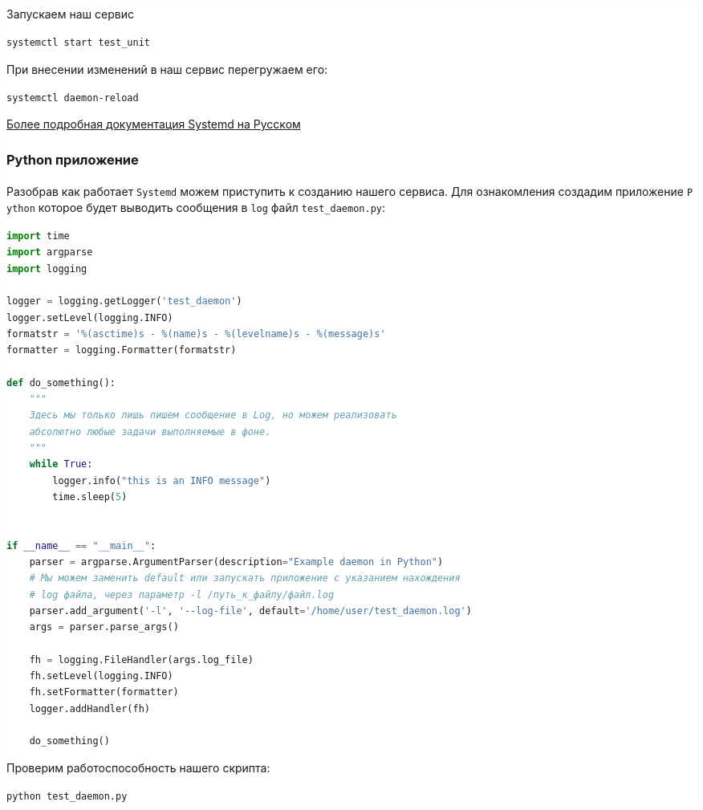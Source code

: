 Запускаем наш сервис
```bash
systemctl start test_unit
```

При внесении изменений в наш сервис перегружаем его:
```bash
systemctl daemon-reload
```

[Более подробная документация Systemd на Русском](https://wiki.archlinux.org/title/Systemd_(%D0%A0%D1%83%D1%81%D1%81%D0%BA%D0%B8%D0%B9))

### Python приложение

Разобрав как работает `Systemd` можем приступить к созданию нашего сервиса. Для ознакомления создадим приложение `Python` которое будет выводить сообщения в `log` файл `test_daemon.py`:

```python
import time
import argparse
import logging

logger = logging.getLogger('test_daemon')
logger.setLevel(logging.INFO)
formatstr = '%(asctime)s - %(name)s - %(levelname)s - %(message)s'
formatter = logging.Formatter(formatstr)

def do_something():
	"""
	Здесь мы только лишь пишем сообщение в Log, но можем реализовать
	абсолютно любые задачи выполняемые в фоне.
	"""
    while True:
        logger.info("this is an INFO message")
        time.sleep(5)


if __name__ == "__main__":
    parser = argparse.ArgumentParser(description="Example daemon in Python")
	# Мы можем заменить default или запускать приложение с указанием нахождения 
	# log файла, через параметр -l /путь_к_файлу/файл.log
    parser.add_argument('-l', '--log-file', default='/home/user/test_daemon.log')
    args = parser.parse_args()

    fh = logging.FileHandler(args.log_file)
    fh.setLevel(logging.INFO)
    fh.setFormatter(formatter)
    logger.addHandler(fh)
    
    do_something()
```

Проверим работоспособность нашего скрипта:
```bash
python test_daemon.py 
```
